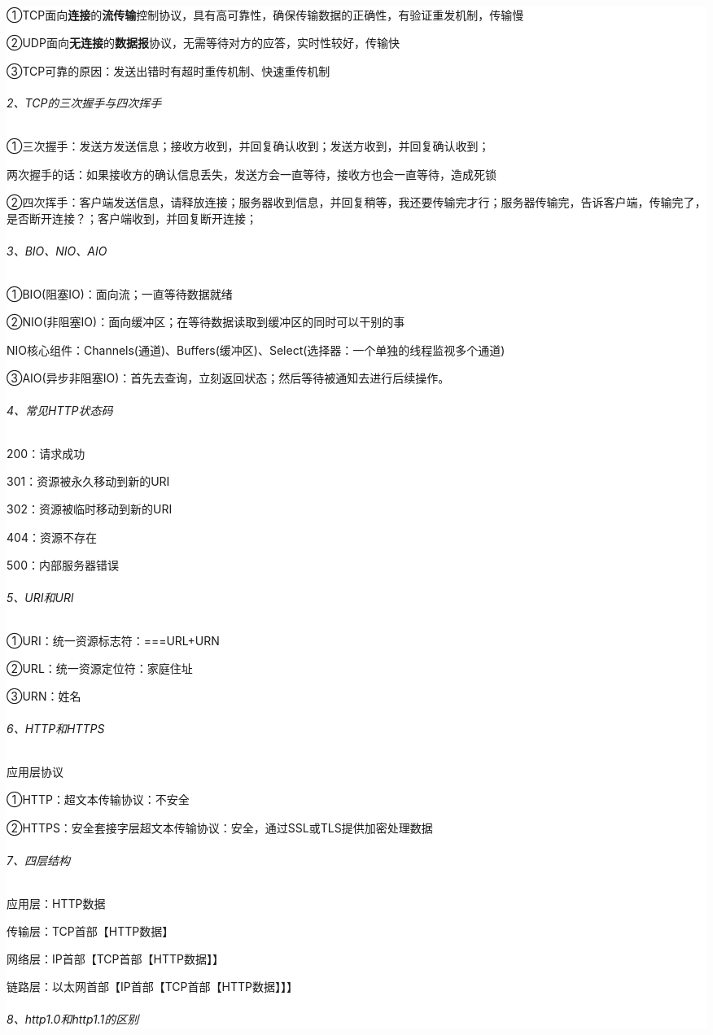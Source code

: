 ①TCP面向**连接**的**流传输**控制协议，具有高可靠性，确保传输数据的正确性，有验证重发机制，传输慢

②UDP面向**无连接**的**数据报**协议，无需等待对方的应答，实时性较好，传输快

③TCP可靠的原因：发送出错时有超时重传机制、快速重传机制

###### 2、TCP的三次握手与四次挥手

①三次握手：发送方发送信息；接收方收到，并回复确认收到；发送方收到，并回复确认收到；

两次握手的话：如果接收方的确认信息丢失，发送方会一直等待，接收方也会一直等待，造成死锁

②四次挥手：客户端发送信息，请释放连接；服务器收到信息，并回复稍等，我还要传输完才行；服务器传输完，告诉客户端，传输完了，是否断开连接？；客户端收到，并回复断开连接；

###### 3、BIO、NIO、AIO

①BIO(阻塞IO)：面向流；一直等待数据就绪

②NIO(非阻塞IO)：面向缓冲区；在等待数据读取到缓冲区的同时可以干别的事

NIO核心组件：Channels(通道)、Buffers(缓冲区)、Select(选择器：一个单独的线程监视多个通道)

③AIO(异步非阻塞IO)：首先去查询，立刻返回状态；然后等待被通知去进行后续操作。

###### 4、常见HTTP状态码

200：请求成功

301：资源被永久移动到新的URI

302：资源被临时移动到新的URI

404：资源不存在

500：内部服务器错误

###### 5、URI和URl 

①URI：统一资源标志符：===URL+URN

②URL：统一资源定位符：家庭住址

③URN：姓名

###### 6、HTTP和HTTPS

应用层协议

①HTTP：超文本传输协议：不安全

②HTTPS：安全套接字层超文本传输协议：安全，通过SSL或TLS提供加密处理数据

###### 7、四层结构

应用层：HTTP数据

传输层：TCP首部【HTTP数据】

网络层：IP首部【TCP首部【HTTP数据】】

链路层：以太网首部【IP首部【TCP首部【HTTP数据】】】



###### 8、http1.0和http1.1的区别
